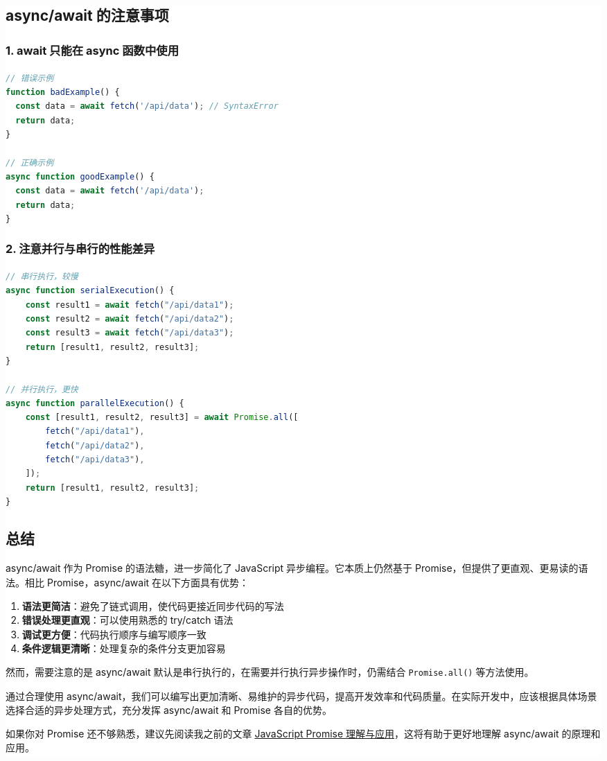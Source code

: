 ## async/await 的注意事项

### 1. await 只能在 async 函数中使用

```javascript
// 错误示例
function badExample() {
  const data = await fetch('/api/data'); // SyntaxError
  return data;
}

// 正确示例
async function goodExample() {
  const data = await fetch('/api/data');
  return data;
}
```

### 2. 注意并行与串行的性能差异

```javascript
// 串行执行，较慢
async function serialExecution() {
    const result1 = await fetch("/api/data1");
    const result2 = await fetch("/api/data2");
    const result3 = await fetch("/api/data3");
    return [result1, result2, result3];
}

// 并行执行，更快
async function parallelExecution() {
    const [result1, result2, result3] = await Promise.all([
        fetch("/api/data1"),
        fetch("/api/data2"),
        fetch("/api/data3"),
    ]);
    return [result1, result2, result3];
}
```

## 总结

async/await 作为 Promise 的语法糖，进一步简化了 JavaScript 异步编程。它本质上仍然基于 Promise，但提供了更直观、更易读的语法。相比 Promise，async/await 在以下方面具有优势：

1. **语法更简洁**：避免了链式调用，使代码更接近同步代码的写法
2. **错误处理更直观**：可以使用熟悉的 try/catch 语法
3. **调试更方便**：代码执行顺序与编写顺序一致
4. **条件逻辑更清晰**：处理复杂的条件分支更加容易

然而，需要注意的是 async/await 默认是串行执行的，在需要并行执行异步操作时，仍需结合 `Promise.all()` 等方法使用。

通过合理使用 async/await，我们可以编写出更加清晰、易维护的异步代码，提高开发效率和代码质量。在实际开发中，应该根据具体场景选择合适的异步处理方式，充分发挥 async/await 和 Promise 各自的优势。

如果你对 Promise 还不够熟悉，建议先阅读我之前的文章 [JavaScript Promise 理解与应用](./js之promise理解.md)，这将有助于更好地理解 async/await 的原理和应用。
